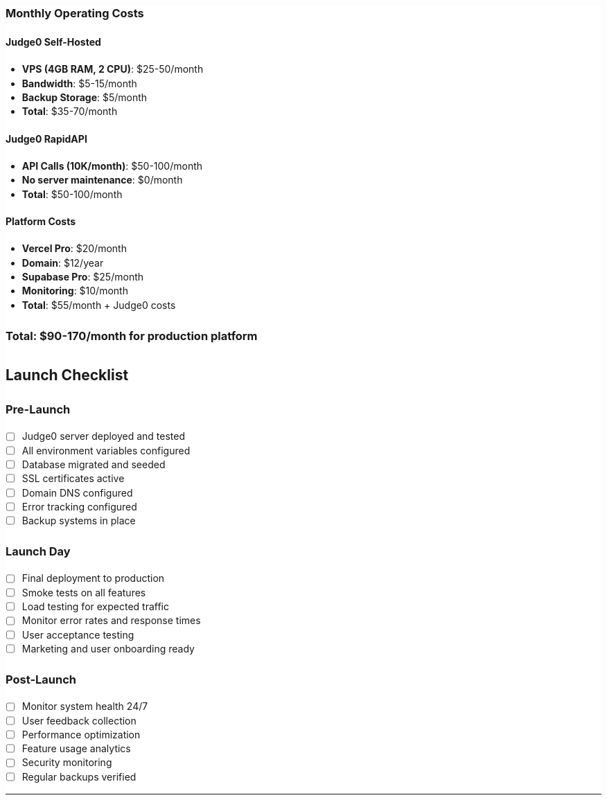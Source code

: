 ### Monthly Operating Costs

#### Judge0 Self-Hosted
- **VPS (4GB RAM, 2 CPU)**: $25-50/month
- **Bandwidth**: $5-15/month
- **Backup Storage**: $5/month
- **Total**: $35-70/month

#### Judge0 RapidAPI
- **API Calls (10K/month)**: $50-100/month
- **No server maintenance**: $0/month
- **Total**: $50-100/month

#### Platform Costs
- **Vercel Pro**: $20/month
- **Domain**: $12/year
- **Supabase Pro**: $25/month
- **Monitoring**: $10/month
- **Total**: $55/month + Judge0 costs

### Total: $90-170/month for production platform

## Launch Checklist

### Pre-Launch
- [ ] Judge0 server deployed and tested
- [ ] All environment variables configured
- [ ] Database migrated and seeded
- [ ] SSL certificates active
- [ ] Domain DNS configured
- [ ] Error tracking configured
- [ ] Backup systems in place

### Launch Day
- [ ] Final deployment to production
- [ ] Smoke tests on all features
- [ ] Load testing for expected traffic
- [ ] Monitor error rates and response times
- [ ] User acceptance testing
- [ ] Marketing and user onboarding ready

### Post-Launch
- [ ] Monitor system health 24/7
- [ ] User feedback collection
- [ ] Performance optimization
- [ ] Feature usage analytics
- [ ] Security monitoring
- [ ] Regular backups verified

---
